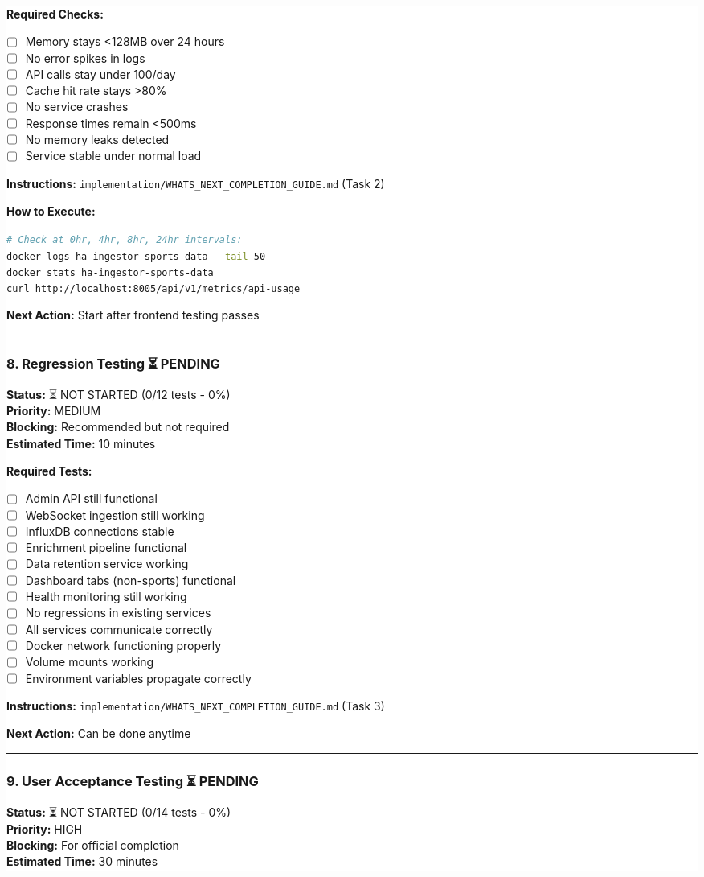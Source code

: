 **Required Checks:**
- [ ] Memory stays <128MB over 24 hours
- [ ] No error spikes in logs
- [ ] API calls stay under 100/day
- [ ] Cache hit rate stays >80%
- [ ] No service crashes
- [ ] Response times remain <500ms
- [ ] No memory leaks detected
- [ ] Service stable under normal load

**Instructions:** `implementation/WHATS_NEXT_COMPLETION_GUIDE.md` (Task 2)

**How to Execute:**
```bash
# Check at 0hr, 4hr, 8hr, 24hr intervals:
docker logs ha-ingestor-sports-data --tail 50
docker stats ha-ingestor-sports-data
curl http://localhost:8005/api/v1/metrics/api-usage
```

**Next Action:** Start after frontend testing passes

---

### 8. Regression Testing ⏳ PENDING
**Status:** ⏳ NOT STARTED (0/12 tests - 0%)  
**Priority:** MEDIUM  
**Blocking:** Recommended but not required  
**Estimated Time:** 10 minutes

**Required Tests:**
- [ ] Admin API still functional
- [ ] WebSocket ingestion still working
- [ ] InfluxDB connections stable
- [ ] Enrichment pipeline functional
- [ ] Data retention service working
- [ ] Dashboard tabs (non-sports) functional
- [ ] Health monitoring still working
- [ ] No regressions in existing services
- [ ] All services communicate correctly
- [ ] Docker network functioning properly
- [ ] Volume mounts working
- [ ] Environment variables propagate correctly

**Instructions:** `implementation/WHATS_NEXT_COMPLETION_GUIDE.md` (Task 3)

**Next Action:** Can be done anytime

---

### 9. User Acceptance Testing ⏳ PENDING
**Status:** ⏳ NOT STARTED (0/14 tests - 0%)  
**Priority:** HIGH  
**Blocking:** For official completion  
**Estimated Time:** 30 minutes
